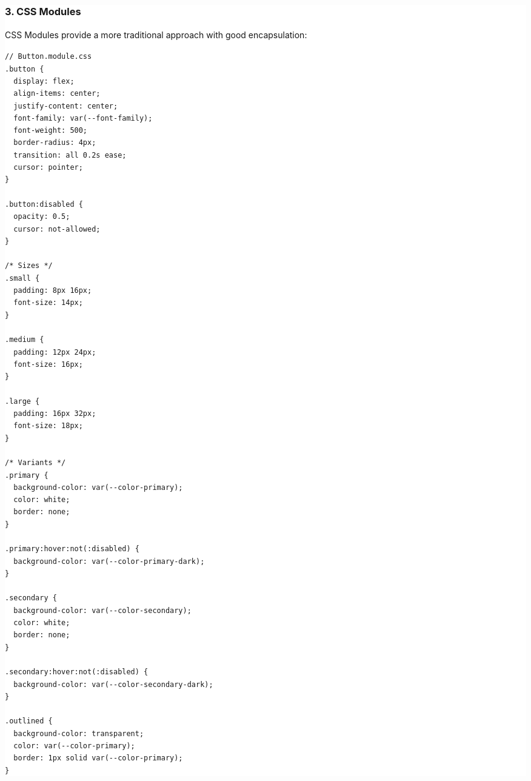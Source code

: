 ### 3. CSS Modules

CSS Modules provide a more traditional approach with good encapsulation:

```tsx
// Button.module.css
.button {
  display: flex;
  align-items: center;
  justify-content: center;
  font-family: var(--font-family);
  font-weight: 500;
  border-radius: 4px;
  transition: all 0.2s ease;
  cursor: pointer;
}

.button:disabled {
  opacity: 0.5;
  cursor: not-allowed;
}

/* Sizes */
.small {
  padding: 8px 16px;
  font-size: 14px;
}

.medium {
  padding: 12px 24px;
  font-size: 16px;
}

.large {
  padding: 16px 32px;
  font-size: 18px;
}

/* Variants */
.primary {
  background-color: var(--color-primary);
  color: white;
  border: none;
}

.primary:hover:not(:disabled) {
  background-color: var(--color-primary-dark);
}

.secondary {
  background-color: var(--color-secondary);
  color: white;
  border: none;
}

.secondary:hover:not(:disabled) {
  background-color: var(--color-secondary-dark);
}

.outlined {
  background-color: transparent;
  color: var(--color-primary);
  border: 1px solid var(--color-primary);
}
```